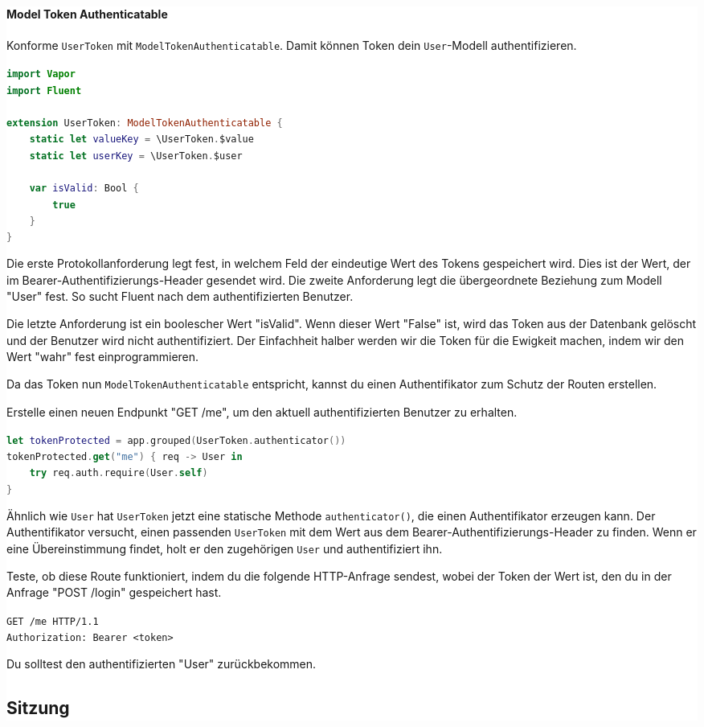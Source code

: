 #### Model Token Authenticatable

Konforme `UserToken` mit `ModelTokenAuthenticatable`. Damit können Token dein `User`-Modell authentifizieren.

```swift
import Vapor
import Fluent

extension UserToken: ModelTokenAuthenticatable {
    static let valueKey = \UserToken.$value
    static let userKey = \UserToken.$user

    var isValid: Bool {
        true
    }
}
```

Die erste Protokollanforderung legt fest, in welchem Feld der eindeutige Wert des Tokens gespeichert wird. Dies ist der Wert, der im Bearer-Authentifizierungs-Header gesendet wird. Die zweite Anforderung legt die übergeordnete Beziehung zum Modell "User" fest. So sucht Fluent nach dem authentifizierten Benutzer. 

Die letzte Anforderung ist ein boolescher Wert "isValid". Wenn dieser Wert "False" ist, wird das Token aus der Datenbank gelöscht und der Benutzer wird nicht authentifiziert. Der Einfachheit halber werden wir die Token für die Ewigkeit machen, indem wir den Wert "wahr" fest einprogrammieren.

Da das Token nun `ModelTokenAuthenticatable` entspricht, kannst du einen Authentifikator zum Schutz der Routen erstellen.

Erstelle einen neuen Endpunkt "GET /me", um den aktuell authentifizierten Benutzer zu erhalten.

```swift
let tokenProtected = app.grouped(UserToken.authenticator())
tokenProtected.get("me") { req -> User in
    try req.auth.require(User.self)
}
```

Ähnlich wie `User` hat `UserToken` jetzt eine statische Methode `authenticator()`, die einen Authentifikator erzeugen kann. Der Authentifikator versucht, einen passenden `UserToken` mit dem Wert aus dem Bearer-Authentifizierungs-Header zu finden. Wenn er eine Übereinstimmung findet, holt er den zugehörigen `User` und authentifiziert ihn. 

Teste, ob diese Route funktioniert, indem du die folgende HTTP-Anfrage sendest, wobei der Token der Wert ist, den du in der Anfrage "POST /login" gespeichert hast.

```http
GET /me HTTP/1.1
Authorization: Bearer <token>
```

Du solltest den authentifizierten "User" zurückbekommen.

## Sitzung
